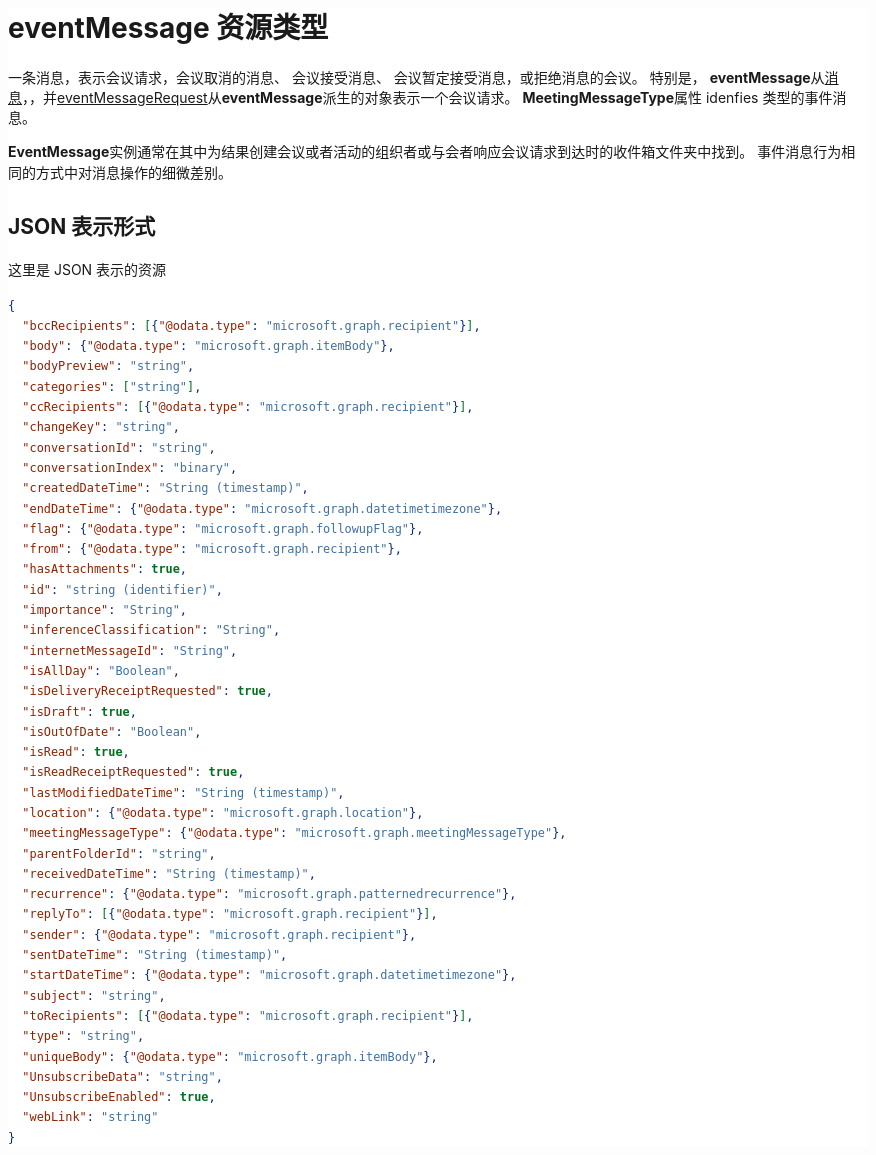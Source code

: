 # <a name="eventmessage-resource-type"></a>eventMessage 资源类型

一条消息，表示会议请求，会议取消的消息、 会议接受消息、 会议暂定接受消息，或拒绝消息的会议。 特别是， **eventMessage**从[消息](message.md)，，并[eventMessageRequest](eventMessageRequest.md)从**eventMessage**派生的对象表示一个会议请求。 **MeetingMessageType**属性 idenfies 类型的事件消息。

**EventMessage**实例通常在其中为结果创建会议或者活动的组织者或与会者响应会议请求到达时的收件箱文件夹中找到。 事件消息行为相同的方式中对消息操作的细微差别。

## <a name="json-representation"></a>JSON 表示形式

这里是 JSON 表示的资源  



```json
{
  "bccRecipients": [{"@odata.type": "microsoft.graph.recipient"}],
  "body": {"@odata.type": "microsoft.graph.itemBody"},
  "bodyPreview": "string",
  "categories": ["string"],
  "ccRecipients": [{"@odata.type": "microsoft.graph.recipient"}],
  "changeKey": "string",
  "conversationId": "string",
  "conversationIndex": "binary",
  "createdDateTime": "String (timestamp)",
  "endDateTime": {"@odata.type": "microsoft.graph.datetimetimezone"},
  "flag": {"@odata.type": "microsoft.graph.followupFlag"},
  "from": {"@odata.type": "microsoft.graph.recipient"},
  "hasAttachments": true,
  "id": "string (identifier)",
  "importance": "String",
  "inferenceClassification": "String",
  "internetMessageId": "String",
  "isAllDay": "Boolean",
  "isDeliveryReceiptRequested": true,
  "isDraft": true,
  "isOutOfDate": "Boolean",
  "isRead": true,
  "isReadReceiptRequested": true,
  "lastModifiedDateTime": "String (timestamp)",
  "location": {"@odata.type": "microsoft.graph.location"},
  "meetingMessageType": {"@odata.type": "microsoft.graph.meetingMessageType"},
  "parentFolderId": "string",
  "receivedDateTime": "String (timestamp)",
  "recurrence": {"@odata.type": "microsoft.graph.patternedrecurrence"},
  "replyTo": [{"@odata.type": "microsoft.graph.recipient"}],
  "sender": {"@odata.type": "microsoft.graph.recipient"},
  "sentDateTime": "String (timestamp)",
  "startDateTime": {"@odata.type": "microsoft.graph.datetimetimezone"},
  "subject": "string",
  "toRecipients": [{"@odata.type": "microsoft.graph.recipient"}],
  "type": "string",
  "uniqueBody": {"@odata.type": "microsoft.graph.itemBody"},
  "UnsubscribeData": "string",
  "UnsubscribeEnabled": true,
  "webLink": "string"
}

```
